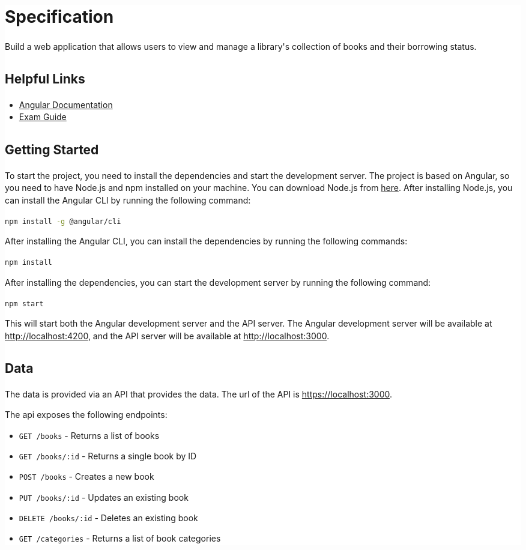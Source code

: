 # Specification

Build a web application that allows users to view and manage a library's collection of books and their borrowing status.

## Helpful Links

- [Angular Documentation](https://angular.io/docs)
- [Exam Guide](https://github.com/sweko/uacs-internet-programming-exams/blob/main/readme.md)

## Getting Started

To start the project, you need to install the dependencies and start the development server. The project is based on Angular, so you need to have Node.js and npm installed on your machine. You can download Node.js from [here](https://nodejs.org/en/download/). After installing Node.js, you can install the Angular CLI by running the following command:

```bash
npm install -g @angular/cli
```

After installing the Angular CLI, you can install the dependencies by running the following commands:

```bash
npm install
```

After installing the dependencies, you can start the development server by running the following command:

```bash
npm start
```

This will start both the Angular development server and the API server. The Angular development server will be available at [http://localhost:4200](http://localhost:4200), and the API server will be available at [http://localhost:3000](http://localhost:3000). 


## Data

The data is provided via an API that provides the data. The url of the API is [https://localhost:3000](https://localhost:3000).

The api exposes the following endpoints:

- `GET /books` - Returns a list of books
- `GET /books/:id` - Returns a single book by ID
- `POST /books` - Creates a new book
- `PUT /books/:id` - Updates an existing book
- `DELETE /books/:id` - Deletes an existing book

- `GET /categories` - Returns a list of book categories
